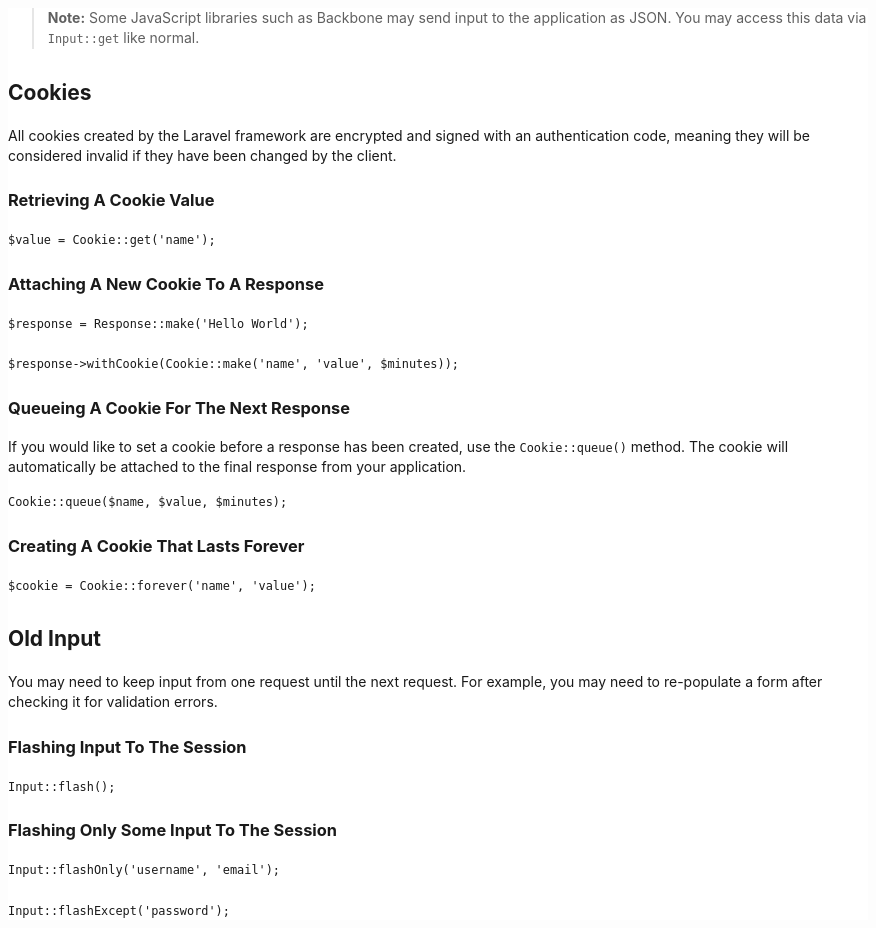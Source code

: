 > **Note:** Some JavaScript libraries such as Backbone may send input to the application as JSON. You may access this data via `Input::get` like normal.

## Cookies

All cookies created by the Laravel framework are encrypted and signed with an authentication code, meaning they will be considered invalid if they have been changed by the client.

### Retrieving A Cookie Value

```text
$value = Cookie::get('name');
```

### Attaching A New Cookie To A Response

```text
$response = Response::make('Hello World');

$response->withCookie(Cookie::make('name', 'value', $minutes));
```

### Queueing A Cookie For The Next Response

If you would like to set a cookie before a response has been created, use the `Cookie::queue()` method. The cookie will automatically be attached to the final response from your application.

```text
Cookie::queue($name, $value, $minutes);
```

### Creating A Cookie That Lasts Forever

```text
$cookie = Cookie::forever('name', 'value');
```

## Old Input

You may need to keep input from one request until the next request. For example, you may need to re-populate a form after checking it for validation errors.

### Flashing Input To The Session

```text
Input::flash();
```

### Flashing Only Some Input To The Session

```text
Input::flashOnly('username', 'email');

Input::flashExcept('password');
```
